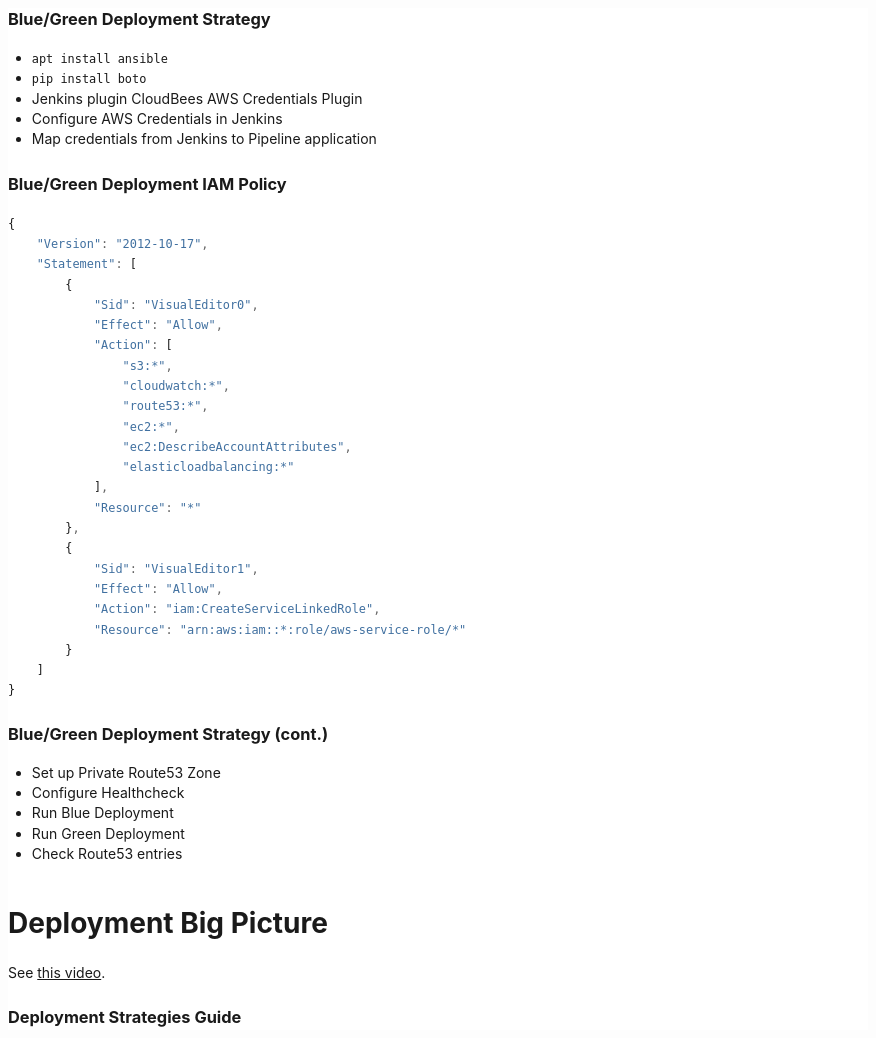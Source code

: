 ### Blue/Green Deployment Strategy

-   `apt install ansible`
-   `pip install boto`
-   Jenkins plugin CloudBees AWS Credentials Plugin
-   Configure AWS Credentials in Jenkins
-   Map credentials from Jenkins to Pipeline application

### Blue/Green Deployment IAM Policy

```js
{
    "Version": "2012-10-17",
    "Statement": [
        {
            "Sid": "VisualEditor0",
            "Effect": "Allow",
            "Action": [
                "s3:*",
                "cloudwatch:*",
                "route53:*",
                "ec2:*",
                "ec2:DescribeAccountAttributes",
                "elasticloadbalancing:*"
            ],
            "Resource": "*"
        },
        {
            "Sid": "VisualEditor1",
            "Effect": "Allow",
            "Action": "iam:CreateServiceLinkedRole",
            "Resource": "arn:aws:iam::*:role/aws-service-role/*"
        }
    ]
}

```

### Blue/Green Deployment Strategy (cont.)

-   Set up Private Route53 Zone
-   Configure Healthcheck
-   Run Blue Deployment
-   Run Green Deployment
-   Check Route53 entries

# Deployment Big Picture

See [this video](https://youtu.be/2K9fnIkNWyQ).

### Deployment Strategies Guide
